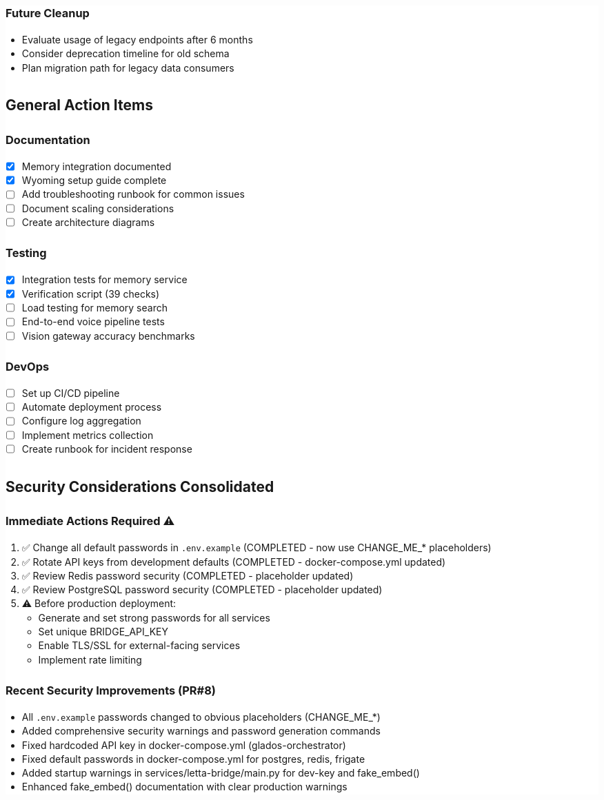 ### Future Cleanup
- Evaluate usage of legacy endpoints after 6 months
- Consider deprecation timeline for old schema
- Plan migration path for legacy data consumers

## General Action Items

### Documentation
- [x] Memory integration documented
- [x] Wyoming setup guide complete
- [ ] Add troubleshooting runbook for common issues
- [ ] Document scaling considerations
- [ ] Create architecture diagrams

### Testing
- [x] Integration tests for memory service
- [x] Verification script (39 checks)
- [ ] Load testing for memory search
- [ ] End-to-end voice pipeline tests
- [ ] Vision gateway accuracy benchmarks

### DevOps
- [ ] Set up CI/CD pipeline
- [ ] Automate deployment process
- [ ] Configure log aggregation
- [ ] Implement metrics collection
- [ ] Create runbook for incident response

## Security Considerations Consolidated

### Immediate Actions Required ⚠️
1. ✅ Change all default passwords in `.env.example` (COMPLETED - now use CHANGE_ME_* placeholders)
2. ✅ Rotate API keys from development defaults (COMPLETED - docker-compose.yml updated)
3. ✅ Review Redis password security (COMPLETED - placeholder updated)
4. ✅ Review PostgreSQL password security (COMPLETED - placeholder updated)
5. ⚠️ Before production deployment:
   - Generate and set strong passwords for all services
   - Set unique BRIDGE_API_KEY
   - Enable TLS/SSL for external-facing services
   - Implement rate limiting

### Recent Security Improvements (PR#8)
- All `.env.example` passwords changed to obvious placeholders (CHANGE_ME_*)
- Added comprehensive security warnings and password generation commands
- Fixed hardcoded API key in docker-compose.yml (glados-orchestrator)
- Fixed default passwords in docker-compose.yml for postgres, redis, frigate
- Added startup warnings in services/letta-bridge/main.py for dev-key and fake_embed()
- Enhanced fake_embed() documentation with clear production warnings
